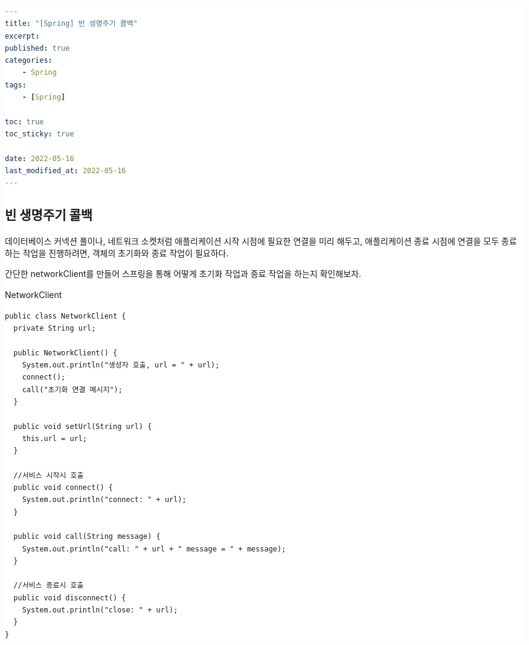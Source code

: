 ```yaml
---
title: "[Spring] 빈 생명주기 콜백"
excerpt:
published: true
categories:
    - Spring
tags:
    - [Spring]

toc: true
toc_sticky: true

date: 2022-05-16
last_modified_at: 2022-05-16
---
```


## 빈 생명주기 콜백

데이터베이스 커넥션 풀이나, 네트워크 소켓처럼 애플리케이션 시작 시점에 필요한 연결을 미리 해두고, 애플리케이션 종료 시점에 연결을 모두 종료하는 작업을 진행하려면, 객체의 초기화와 종료 작업이 필요하다.

간단한 networkClient를 만들어 스프링을 통해 어떻게 초기화 작업과 종료 작업을 하는지 확인해보자.

NetworkClient

```
public class NetworkClient {
  private String url;

  public NetworkClient() {
    System.out.println("생성자 호출, url = " + url);
    connect();
    call("초기화 연결 메시지");
  }

  public void setUrl(String url) {
    this.url = url;
  }

  //서비스 시작시 호출
  public void connect() {
    System.out.println("connect: " + url);
  }

  public void call(String message) {
    System.out.println("call: " + url + " message = " + message);
  }

  //서비스 종료시 호출
  public void disconnect() {
    System.out.println("close: " + url);
  }
}
```

